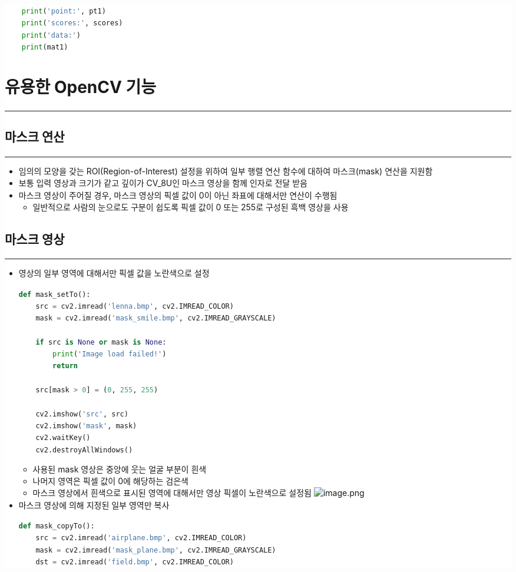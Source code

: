 ```python
    print('point:', pt1)
    print('scores:', scores)
    print('data:')
    print(mat1)
```

# 유용한 OpenCV 기능

---

## 마스크 연산

---

-   임의의 모양을 갖는 ROI(Region-of-Interest) 설정을 위하여 일부 행렬 연산 함수에 대하여 마스크(mask) 연산을 지원함
-   보통 입력 영상과 크기가 같고 깊이가 CV_8U인 마스크 영상을 함께 인자로 전달 받음
-   마스크 영상이 주어질 경우, 마스크 영상의 픽셀 값이 0이 아닌 좌표에 대해서만 연산이 수행됨
    -   일반적으로 사람의 눈으로도 구분이 쉽도록 픽셀 값이 0 또는 255로 구성된 흑백 영상을 사용

## 마스크 영상

---

-   영상의 일부 영역에 대해서만 픽셀 값을 노란색으로 설정
    ```python
    def mask_setTo():
        src = cv2.imread('lenna.bmp', cv2.IMREAD_COLOR)
        mask = cv2.imread('mask_smile.bmp', cv2.IMREAD_GRAYSCALE)

        if src is None or mask is None:
            print('Image load failed!')
            return

        src[mask > 0] = (0, 255, 255)

        cv2.imshow('src', src)
        cv2.imshow('mask', mask)
        cv2.waitKey()
        cv2.destroyAllWindows()
    ```
    -   사용된 mask 영상은 중앙에 웃는 얼굴 부분이 흰색
    -   나머지 영역은 픽셀 값이 0에 해당하는 검은색
    -   마스크 영상에서 흰색으로 표시된 영역에 대해서만 영상 픽셀이 노란색으로 설정됨
    ![image.png](https://prod-files-secure.s3.us-west-2.amazonaws.com/80651bdc-a740-4857-9255-39299a6f9b10/1b619c20-f936-4f29-971a-ae2667f19cae/image.png)
-   마스크 영상에 의해 지정된 일부 영역만 복사
    ```python
    def mask_copyTo():
        src = cv2.imread('airplane.bmp', cv2.IMREAD_COLOR)
        mask = cv2.imread('mask_plane.bmp', cv2.IMREAD_GRAYSCALE)
        dst = cv2.imread('field.bmp', cv2.IMREAD_COLOR)
